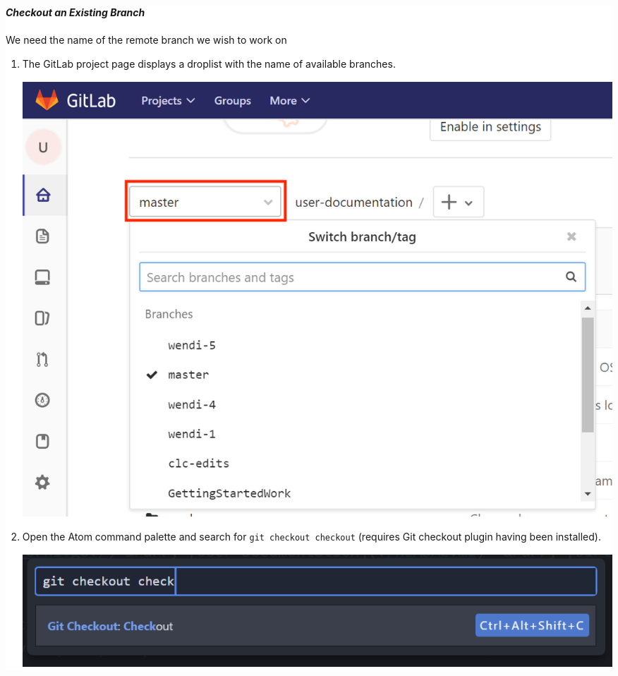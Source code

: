 #### _Checkout an Existing Branch_

We need the name of the remote branch we wish to work on

1. The GitLab project page displays a droplist with the name of available branches.

   [![](../../.gitbook/assets/git-show-branches%20%281%29.png)](https://github.com/hpc-cofc/documentation/tree/ff3d00a3bf1bd1d07b2e9bb5fe49fd6df827a978/git-version-control/screenshots/git-show-branches.png)

2. Open the Atom command palette and search for `git checkout checkout` \(requires Git checkout plugin having been installed\).

   [![](../../.gitbook/assets/git-checkout-checkout-search.png)](https://github.com/hpc-cofc/documentation/tree/ff3d00a3bf1bd1d07b2e9bb5fe49fd6df827a978/git-version-control/screenshots/git-checkout-checkout-search.png)
